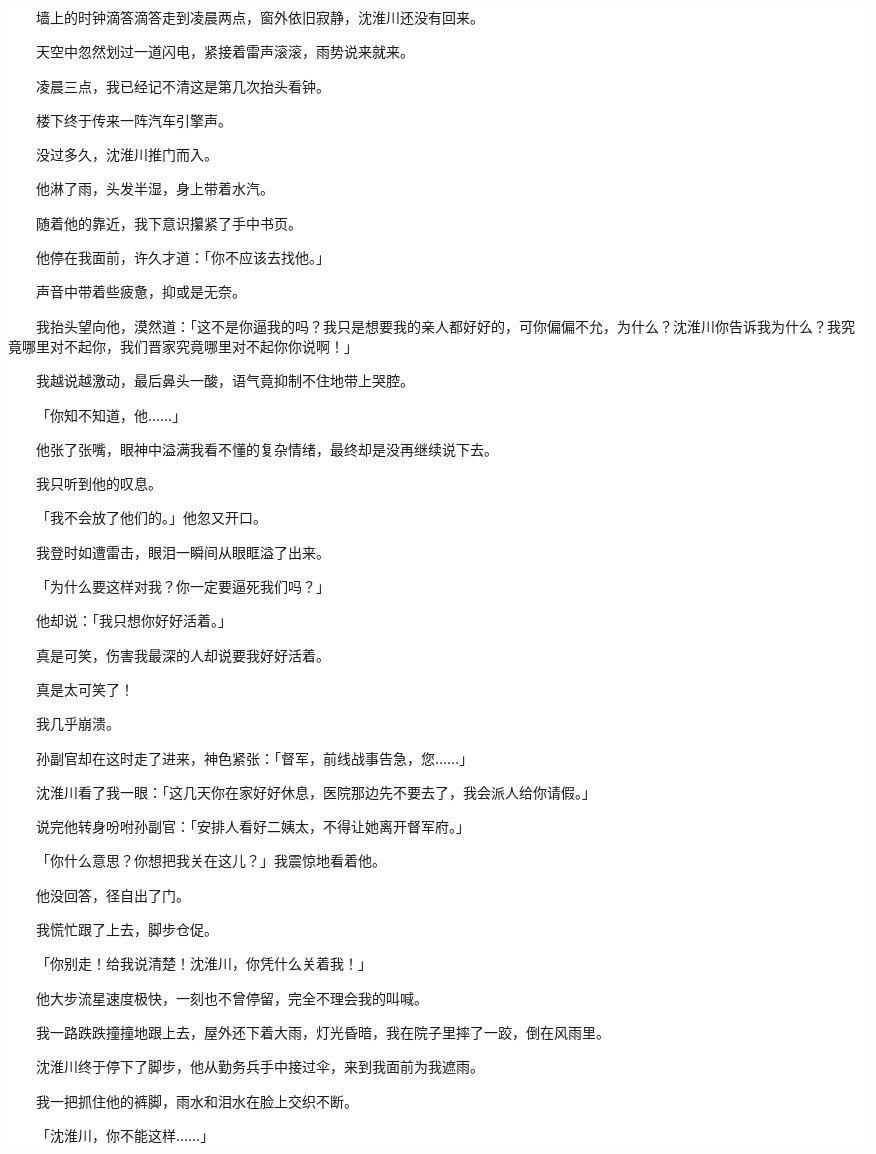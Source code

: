 &emsp;&emsp;墙上的时钟滴答滴答走到凌晨两点，窗外依旧寂静，沈淮川还没有回来。  
  
&emsp;&emsp;天空中忽然划过一道闪电，紧接着雷声滚滚，雨势说来就来。  
  
&emsp;&emsp;凌晨三点，我已经记不清这是第几次抬头看钟。  
  
&emsp;&emsp;楼下终于传来一阵汽车引擎声。  
  
&emsp;&emsp;没过多久，沈淮川推门而入。  
  
&emsp;&emsp;他淋了雨，头发半湿，身上带着水汽。  
  
&emsp;&emsp;随着他的靠近，我下意识攥紧了手中书页。  
  
&emsp;&emsp;他停在我面前，许久才道：「你不应该去找他。」  
  
&emsp;&emsp;声音中带着些疲惫，抑或是无奈。  
  
&emsp;&emsp;我抬头望向他，漠然道：「这不是你逼我的吗？我只是想要我的亲人都好好的，可你偏偏不允，为什么？沈淮川你告诉我为什么？我究竟哪里对不起你，我们晋家究竟哪里对不起你你说啊！」  
  
&emsp;&emsp;我越说越激动，最后鼻头一酸，语气竟抑制不住地带上哭腔。  
  
&emsp;&emsp;「你知不知道，他……」  
  
&emsp;&emsp;他张了张嘴，眼神中溢满我看不懂的复杂情绪，最终却是没再继续说下去。  
  
&emsp;&emsp;我只听到他的叹息。  
  
&emsp;&emsp;「我不会放了他们的。」他忽又开口。  
  
&emsp;&emsp;我登时如遭雷击，眼泪一瞬间从眼眶溢了出来。  
  
&emsp;&emsp;「为什么要这样对我？你一定要逼死我们吗？」   
  
&emsp;&emsp;他却说：「我只想你好好活着。」  
  
&emsp;&emsp;真是可笑，伤害我最深的人却说要我好好活着。  
  
&emsp;&emsp;真是太可笑了！  
  
&emsp;&emsp;我几乎崩溃。  
  
&emsp;&emsp;孙副官却在这时走了进来，神色紧张：「督军，前线战事告急，您……」  
  
&emsp;&emsp;沈淮川看了我一眼：「这几天你在家好好休息，医院那边先不要去了，我会派人给你请假。」  
  
&emsp;&emsp;说完他转身吩咐孙副官：「安排人看好二姨太，不得让她离开督军府。」  
  
&emsp;&emsp;「你什么意思？你想把我关在这儿？」我震惊地看着他。  
  
&emsp;&emsp;他没回答，径自出了门。  
  
&emsp;&emsp;我慌忙跟了上去，脚步仓促。  
  
&emsp;&emsp;「你别走！给我说清楚！沈淮川，你凭什么关着我！」  
  
&emsp;&emsp;他大步流星速度极快，一刻也不曾停留，完全不理会我的叫喊。  
  
&emsp;&emsp;我一路跌跌撞撞地跟上去，屋外还下着大雨，灯光昏暗，我在院子里摔了一跤，倒在风雨里。  
  
&emsp;&emsp;沈淮川终于停下了脚步，他从勤务兵手中接过伞，来到我面前为我遮雨。  
  
&emsp;&emsp;我一把抓住他的裤脚，雨水和泪水在脸上交织不断。  
  
&emsp;&emsp;「沈淮川，你不能这样……」  
  